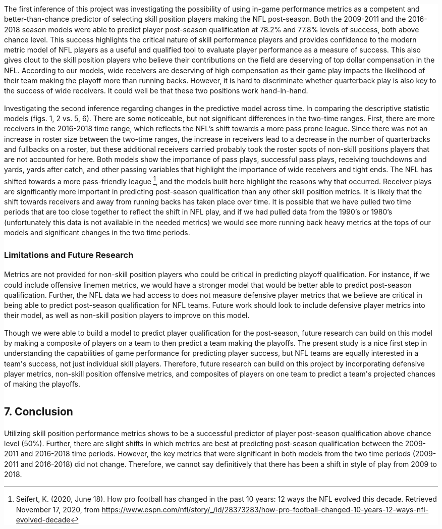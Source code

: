 The first inference of this project was investigating the possibility of using in-game performance metrics as a competent and better-than-chance predictor of selecting skill position players making the NFL post-season. Both the 2009-2011 and the 2016-2018 season models were able to predict player post-season qualification at 78.2% and 77.8% levels of success, both above chance level. This success highlights the critical nature of skill performance players and provides confidence to the modern metric model of NFL players as a useful and qualified tool to evaluate player performance as a measure of success. This also gives clout to the skill position players who believe their contributions on the field are deserving of top dollar compensation in the NFL. According to our models, wide receivers are deserving of high compensation as their game play impacts the likelihood of their team making the playoff more than running backs. However, it is hard to discriminate whether quarterback play is also key to the success of wide receivers. It could well be that these two positions work hand-in-hand. 

Investigating the second inference regarding changes in the predictive model across time. In comparing the descriptive statistic models (figs. 1, 2 vs. 5, 6). There are some noticeable, but not significant differences in the two-time ranges. First, there are more receivers in the 2016-2018 time range, which reflects the NFL’s shift towards a more pass prone league. Since there was not an increase in roster size between the two-time ranges, the increase in receivers lead to a decrease in the number of quarterbacks and fullbacks on a roster, but these additional receivers carried probably took the roster spots of non-skill positions players that are not accounted for here. Both models show the importance of pass plays, successful pass plays, receiving touchdowns and yards, yards after catch, and other passing variables that highlight the importance of wide receivers and tight ends. The NFL has shifted towards a more pass-friendly league [^1], and the models built here highlight the reasons why that occurred. Receiver plays are significantly more important in predicting post-season qualification than any other skill position metrics. It is likely that the shift towards receivers and away from running backs has taken place over time. It is possible that we have pulled two time periods that are too close together to reflect the shift in NFL play, and if we had pulled data from the 1990’s or 1980’s (unfortunately this data is not available in the needed metrics) we would see more running back heavy metrics at the tops of our models and significant changes in the two time periods.

### Limitations and Future Research

Metrics are not provided for non-skill position players who could be critical in predicting playoff qualification. For instance, if we could include offensive linemen metrics, we would have a stronger model that would be better able to predict post-season qualification. Further, the NFL data we had access to does not measure defensive player metrics that we believe are critical in being able to predict post-season qualification for NFL teams. Future work should look to include defensive player metrics into their model, as well as non-skill position players to improve on this model. 

Though we were able to build a model to predict player qualification for the post-season, future research can build on this model by making a composite of players on a team to then predict a team making the playoffs. The present study is a nice first step in understanding the capabilities of game performance for predicting player success, but NFL teams are equally interested in a team's success, not just individual skill players. Therefore, future research can build on this project by incorporating defensive player metrics, non-skill position offensive metrics, and composites of players on one team to predict a team's projected chances of making the playoffs.

## 7. Conclusion

Utilizing skill position performance metrics shows to be a successful predictor of player post-season qualification above chance level (50%). Further, there are slight shifts in which metrics are best at predicting post-season qualification between the 2009-2011 and 2016-2018 time periods. However, the key metrics that were significant in both models from the two time periods (2009-2011 and 2016-2018) did not change. Therefore, we cannot say definitively that there has been a shift in style of play from 2009 to 2018. 


[^1]: Seifert, K. (2020, June 18). How pro football has changed in the past 10 years: 12 ways the NFL evolved this decade. Retrieved November 17, 2020, from <https://www.espn.com/nfl/story/_/id/28373283/how-pro-football-changed-10-years-12-ways-nfl-evolved-decade>
[^2]: Zita, C. (2020, September 16). Improving a Famous NFL Prediction Model. Retrieved November 02, 2020, from <https://towardsdatascience.com/improving-a-famous-nfl-prediction-model-1295a7022859>
[^3]: Silver, N. (2018, September 05). How Our NFL Predictions Work. Retrieved November 02, 2020, from <https://fivethirtyeight.com/methodology/how-our-nfl-predictions-work/>
[^4]: Ryurko. Ryurko/NflscrapR-Data. 2 Mar. 2020, <https://github.com/ryurko/nflscrapR-data>.
[^5]: Sports Reference, LLC. Pro Football Statistics and History.  Retrieved October 09, 2020. <https://www.pro-football-reference.com/>
[^cloudmesh-benchmark]: Gregor von Laszewski, Cloudmesh StopWatch and Benchmark from the Cloudmesh Common Library, <https://github.com/cloudmesh/cloudmesh-common>